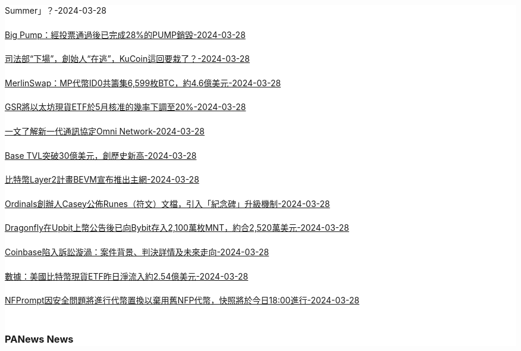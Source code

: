 Summer」？-2024-03-28</a><br/><br/><a target=_blank rel=nofollow href="https://www.panewslab.com/zh_hk/sqarticledetails/k2ek6v9zFt.html" >Big Pump：經投票通過後已完成28%的PUMP銷毀-2024-03-28</a><br/><br/><a target=_blank rel=nofollow href="https://www.panewslab.com/zh_hk/articledetails/htm79vdrFt.html" >司法部“下場”，創始人“在逃”，KuCoin這回要栽了？-2024-03-28</a><br/><br/><a target=_blank rel=nofollow href="https://www.panewslab.com/zh_hk/sqarticledetails/en3jfrwlFt.html" >MerlinSwap：MP代幣ID0共籌集6,599枚BTC，約4.6億美元-2024-03-28</a><br/><br/><a target=_blank rel=nofollow href="https://www.panewslab.com/zh_hk/sqarticledetails/cw741c3dFt.html" >GSR將以太坊現貨ETF於5月核准的幾率下調至20%-2024-03-28</a><br/><br/><a target=_blank rel=nofollow href="https://www.panewslab.com/zh_hk/articledetails/yj2g2bpqFt.html" >一文了解新一代通訊協定Omni Network-2024-03-28</a><br/><br/><a target=_blank rel=nofollow href="https://www.panewslab.com/zh_hk/sqarticledetails/2ux0qsbrFt.html" >Base TVL突破30億美元，創歷史新高-2024-03-28</a><br/><br/><a target=_blank rel=nofollow href="https://www.panewslab.com/zh_hk/sqarticledetails/jx79cuq0Ft.html" >比特幣Layer2計畫BEVM宣布推出主網-2024-03-28</a><br/><br/><a target=_blank rel=nofollow href="https://www.panewslab.com/zh_hk/sqarticledetails/xsgvd1ciFt.html" >Ordinals創辦人Casey公佈Runes（符文）文檔，引入「紀念碑」升級機制-2024-03-28</a><br/><br/><a target=_blank rel=nofollow href="https://www.panewslab.com/zh_hk/sqarticledetails/juct1jn9Ft.html" >Dragonfly在Upbit上幣公告後已向Bybit存入2,100萬枚MNT，約合2,520萬美元-2024-03-28</a><br/><br/><a target=_blank rel=nofollow href="https://www.panewslab.com/zh_hk/articledetails/w3n1al87Ft.html" >Coinbase陷入訴訟漩渦：案件背景、判決詳情及未來走向-2024-03-28</a><br/><br/><a target=_blank rel=nofollow href="https://www.panewslab.com/zh_hk/sqarticledetails/b8hyaih1Ft.html" >數據：美國比特幣現貨ETF昨日淨流入約2.54億美元-2024-03-28</a><br/><br/><a target=_blank rel=nofollow href="https://www.panewslab.com/zh_hk/sqarticledetails/b11y07usFt.html" >NFPrompt因安全問題將進行代幣置換以棄用舊NFP代幣，快照將於今日18:00進行-2024-03-28</a><br/><br/>





###  PANews News
